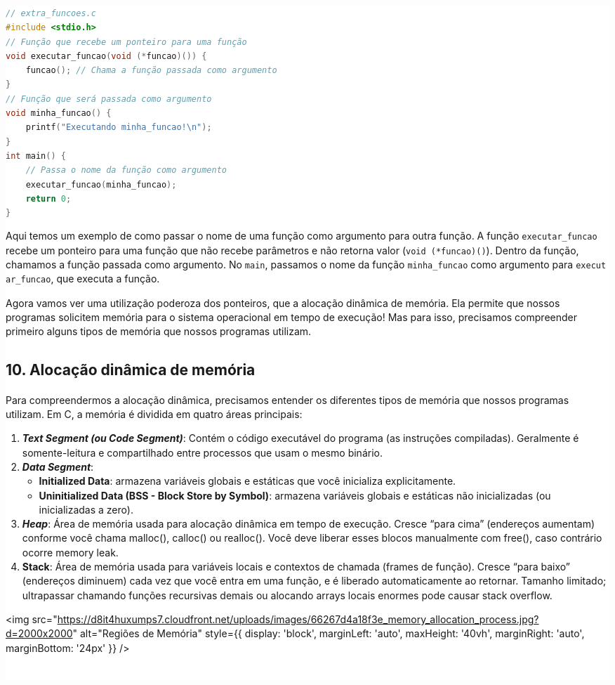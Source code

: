 ```c
// extra_funcoes.c
#include <stdio.h>
// Função que recebe um ponteiro para uma função
void executar_funcao(void (*funcao)()) {
    funcao(); // Chama a função passada como argumento
}
// Função que será passada como argumento
void minha_funcao() {
    printf("Executando minha_funcao!\n");
}
int main() {
    // Passa o nome da função como argumento
    executar_funcao(minha_funcao);
    return 0;
}
```

Aqui temos um exemplo de como passar o nome de uma função como argumento para outra função. A função `executar_funcao` recebe um ponteiro para uma função que não recebe parâmetros e não retorna valor (`void (*funcao)()`). Dentro da função, chamamos a função passada como argumento. No `main`, passamos o nome da função `minha_funcao` como argumento para `executar_funcao`, que executa a função.

Agora vamos ver uma utilização poderoza dos ponteiros, que a alocação dinâmica de memória. Ela permite que nossos programas solicitem memória para o sistema operacional em tempo de execução! Mas para isso, precisamos compreender primeiro alguns tipos de memória que nossos programas utilizam.

## 10. Alocação dinâmica de memória

Para compreendermos a alocação dinâmica, precisamos entender os diferentes tipos de memória que nossos programas utilizam. Em C, a memória é dividida em quatro áreas principais:
1. ***Text Segment (ou Code Segment)***: Contém o código executável do programa (as instruções compiladas). Geralmente é somente-leitura e compartilhado entre processos que usam o mesmo binário.
2. ***Data Segment***:
    - **Initialized Data**: armazena variáveis globais e estáticas que você inicializa explicitamente.
    - **Uninitialized Data (BSS - Block Store by Symbol)**: armazena variáveis globais e estáticas não inicializadas (ou inicializadas a zero).
3. ***Heap***: Área de memória usada para alocação dinâmica em tempo de execução. Cresce “para cima” (endereços aumentam) conforme você chama malloc(), calloc() ou realloc(). Você deve liberar esses blocos manualmente com free(), caso contrário ocorre memory leak.
4. **Stack**: Área de memória usada para variáveis locais e contextos de chamada (frames de função). Cresce “para baixo” (endereços diminuem) cada vez que você entra em uma função, e é liberado automaticamente ao retornar. Tamanho limitado; ultrapassar chamando funções recursivas demais ou alocando arrays locais enormes pode causar stack overflow.

<img src="https://d8it4huxumps7.cloudfront.net/uploads/images/66267d4a18f3e_memory_allocation_process.jpg?d=2000x2000" alt="Regiões de Memória" style={{ display: 'block', marginLeft: 'auto', maxHeight: '40vh', marginRight: 'auto', marginBottom: '24px' }} />
<br />

<iframe width="560" height="315" src="https://www.youtube.com/embed/2htbIR2QpaM?si=2yMVv3hIfh3Dixh4" title="YouTube video player" frameborder="0" allow="accelerometer; autoplay; clipboard-write; encrypted-media; gyroscope; picture-in-picture; web-share" referrerpolicy="strict-origin-when-cross-origin" allowfullscreen style={{ display: 'block', marginLeft: 'auto', maxHeight: '40vh', marginRight: 'auto', marginBottom: '24px' }}></iframe>
<br />
